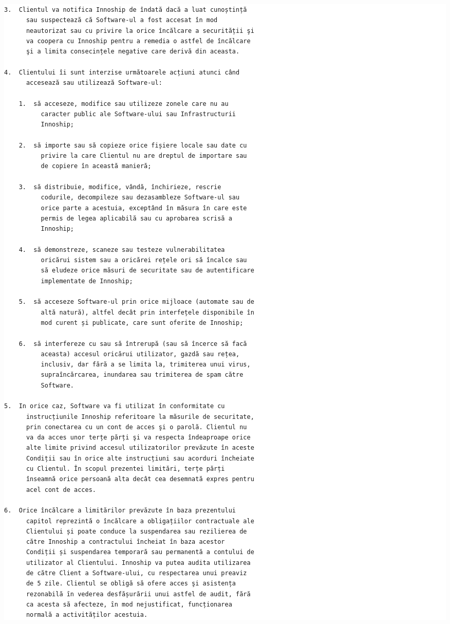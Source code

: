     3.  Clientul va notifica Innoship de îndată dacă a luat cunoștință
          sau suspectează că Software-ul a fost accesat în mod
          neautorizat sau cu privire la orice încălcare a securității şi
          va coopera cu Innoship pentru a remedia o astfel de încălcare
          şi a limita consecințele negative care derivă din aceasta.

    4.  Clientului îi sunt interzise următoarele acțiuni atunci când
          accesează sau utilizează Software-ul:

        1.  să acceseze, modifice sau utilizeze zonele care nu au
              caracter public ale Software-ului sau Infrastructurii
              Innoship;

        2.  să importe sau să copieze orice fișiere locale sau date cu
              privire la care Clientul nu are dreptul de importare sau
              de copiere în această manieră;

        3.  să distribuie, modifice, vândă, închirieze, rescrie
              codurile, decompileze sau dezasambleze Software-ul sau
              orice parte a acestuia, exceptând în măsura în care este
              permis de legea aplicabilă sau cu aprobarea scrisă a
              Innoship;

        4.  să demonstreze, scaneze sau testeze vulnerabilitatea
              oricărui sistem sau a oricărei rețele ori să încalce sau
              să eludeze orice măsuri de securitate sau de autentificare
              implementate de Innoship;

        5.  să acceseze Software-ul prin orice mijloace (automate sau de
              altă natură), altfel decât prin interfețele disponibile în
              mod curent și publicate, care sunt oferite de Innoship;

        6.  să interfereze cu sau să întrerupă (sau să încerce să facă
              aceasta) accesul oricărui utilizator, gazdă sau rețea,
              inclusiv, dar fără a se limita la, trimiterea unui virus,
              supraîncărcarea, inundarea sau trimiterea de spam către
              Software.

    5.  In orice caz, Software va fi utilizat în conformitate cu
          instrucțiunile Innoship referitoare la măsurile de securitate,
          prin conectarea cu un cont de acces şi o parolă. Clientul nu
          va da acces unor terțe părți şi va respecta îndeaproape orice
          alte limite privind accesul utilizatorilor prevăzute în aceste
          Condiții sau în orice alte instrucțiuni sau acorduri încheiate
          cu Clientul. În scopul prezentei limitări, terțe părți
          înseamnă orice persoană alta decât cea desemnată expres pentru
          acel cont de acces.

    6.  Orice încălcare a limitărilor prevăzute în baza prezentului
          capitol reprezintă o încălcare a obligațiilor contractuale ale
          Clientului și poate conduce la suspendarea sau rezilierea de
          către Innoship a contractului încheiat în baza acestor
          Condiții și suspendarea temporară sau permanentă a contului de
          utilizator al Clientului. Innoship va putea audita utilizarea
          de către Client a Software-ului, cu respectarea unui preaviz
          de 5 zile. Clientul se obligă să ofere acces şi asistența
          rezonabilă ȋn vederea desfășurării unui astfel de audit, fără
          ca acesta să afecteze, ȋn mod nejustificat, funcționarea
          normală a activităților acestuia.
